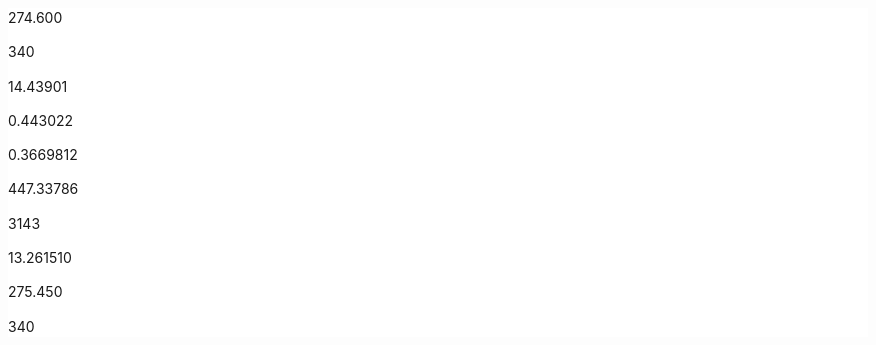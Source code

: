 </td>

<td style="text-align:right;">

274.600

</td>

<td style="text-align:right;">

340

</td>

<td style="text-align:right;">

14.43901

</td>

<td style="text-align:right;">

0.443022

</td>

<td style="text-align:right;">

0.3669812

</td>

<td style="text-align:right;">

447.33786

</td>

</tr>

<tr>

<td style="text-align:right;">

3143

</td>

<td style="text-align:right;">

13.261510

</td>

<td style="text-align:right;">

275.450

</td>

<td style="text-align:right;">

340

</td>
